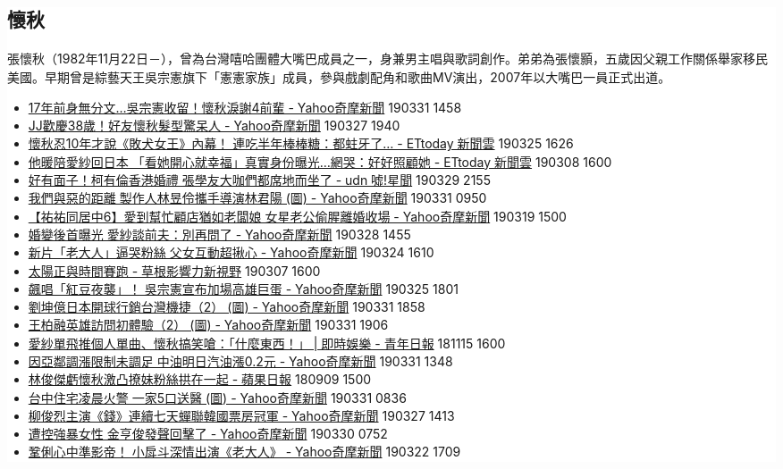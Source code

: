 ## 懷秋

張懷秋（1982年11月22日－），曾為台灣嘻哈團體大嘴巴成員之一，身兼男主唱與歌詞創作。弟弟為張懷顥，五歲因父親工作關係舉家移民美國。早期曾是綜藝天王吳宗憲旗下「憲憲家族」成員，參與戲劇配角和歌曲MV演出，2007年以大嘴巴一員正式出道。
- [17年前身無分文…吳宗憲收留！懷秋淚謝4前輩 - Yahoo奇摩新聞](https://tw.news.yahoo.com/17%E5%B9%B4%E5%89%8D%E8%BA%AB%E7%84%A1%E5%88%86%E6%96%87-%E5%90%B3%E5%AE%97%E6%86%B2%E6%94%B6%E7%95%99-%E6%87%B7%E7%A7%8B%E6%B7%9A%E8%AC%9D4%E5%89%8D%E8%BC%A9-065800330.html "17年前身無分文…吳宗憲收留！懷秋淚謝4前輩 - Yahoo奇摩新聞") 190331 1458
- [JJ歡慶38歲！好友懷秋髮型驚呆人 - Yahoo奇摩新聞](https://tw.news.yahoo.com/jj%E6%AD%A1%E6%85%B638%E6%AD%B2-%E5%A5%BD%E5%8F%8B%E6%87%B7%E7%A7%8B%E9%AB%AE%E5%9E%8B%E9%A9%9A%E5%91%86%E4%BA%BA-114005102.html "JJ歡慶38歲！好友懷秋髮型驚呆人 - Yahoo奇摩新聞") 190327 1940
- [懷秋忍10年才說《敗犬女王》內幕！ 連吃半年棒棒糖：都蛀牙了… - ETtoday 新聞雲](https://star.ettoday.net/news/1407508 "懷秋忍10年才說《敗犬女王》內幕！ 連吃半年棒棒糖：都蛀牙了… - ETtoday 新聞雲") 190325 1626
- [他暖陪愛紗回日本 「看她開心就幸福」真實身份曝光…網哭：好好照顧她 - ETtoday 新聞雲](https://star.ettoday.net/news/1394265 "他暖陪愛紗回日本 「看她開心就幸福」真實身份曝光…網哭：好好照顧她 - ETtoday 新聞雲") 190308 1600
- [好有面子！柯有倫香港婚禮 張學友大咖們都席地而坐了 - udn 噓!星聞](https://stars.udn.com/star/story/10091/3727192 "好有面子！柯有倫香港婚禮 張學友大咖們都席地而坐了 - udn 噓!星聞") 190329 2155
- [我們與惡的距離 製作人林昱伶攜手導演林君陽 (圖) - Yahoo奇摩新聞](https://tw.news.yahoo.com/%E6%88%91%E5%80%91%E8%88%87%E6%83%A1%E7%9A%84%E8%B7%9D%E9%9B%A2-%E8%A3%BD%E4%BD%9C%E4%BA%BA%E6%9E%97%E6%98%B1%E4%BC%B6%E6%94%9C%E6%89%8B%E5%B0%8E%E6%BC%94%E6%9E%97%E5%90%9B%E9%99%BD-%E5%9C%96-015042399.html "我們與惡的距離 製作人林昱伶攜手導演林君陽 (圖) - Yahoo奇摩新聞") 190331 0950
- [【祐祐同居中6】愛到幫忙顧店猶如老闆娘 女星老公偷腥離婚收場 - Yahoo奇摩新聞](https://tw.news.yahoo.com/%E7%A5%90%E7%A5%90%E5%90%8C%E5%B1%85%E4%B8%AD6-%E6%84%9B%E5%88%B0%E5%B9%AB%E5%BF%99%E9%A1%A7%E5%BA%97%E7%8C%B6%E5%A6%82%E8%80%81%E9%97%86%E5%A8%98-%E5%A5%B3%E6%98%9F%E8%80%81%E5%85%AC%E5%81%B7%E8%85%A5%E9%9B%A2%E5%A9%9A%E6%94%B6%E5%A0%B4-215854766.html "【祐祐同居中6】愛到幫忙顧店猶如老闆娘 女星老公偷腥離婚收場 - Yahoo奇摩新聞") 190319 1500
- [婚變後首曝光 愛紗談前夫：別再問了 - Yahoo奇摩新聞](https://tw.news.yahoo.com/%E5%A9%9A%E8%AE%8A%E5%BE%8C%E9%A6%96%E6%9B%9D%E5%85%89-%E6%84%9B%E7%B4%97%E8%AB%87%E5%89%8D%E5%A4%AB-%E5%88%A5%E5%86%8D%E5%95%8F%E4%BA%86-065504115.html "婚變後首曝光 愛紗談前夫：別再問了 - Yahoo奇摩新聞") 190328 1455
- [新片「老大人」逼哭粉絲 父女互動超揪心 - Yahoo奇摩新聞](https://tw.news.yahoo.com/video/%E6%96%B0%E7%89%87-%E8%80%81%E5%A4%A7%E4%BA%BA-%E9%80%BC%E5%93%AD%E7%B2%89%E7%B5%B2-%E7%88%B6%E5%A5%B3%E4%BA%92%E5%8B%95%E8%B6%85%E6%8F%AA%E5%BF%83-081039454.html "新片「老大人」逼哭粉絲 父女互動超揪心 - Yahoo奇摩新聞") 190324 1610
- [太陽正與時間賽跑 - 草根影響力新視野](http://grinews.com/news/%E5%A4%AA%E9%99%BD%E6%AD%A3%E8%88%87%E6%99%82%E9%96%93%E8%B3%BD%E8%B7%91/ "太陽正與時間賽跑 - 草根影響力新視野") 190307 1600
- [飆唱「紅豆夜襲」！ 吳宗憲宣布加場高雄巨蛋 - Yahoo奇摩新聞](https://tw.news.yahoo.com/video/%E9%A3%86%E5%94%B1-%E7%B4%85%E8%B1%86%E5%A4%9C%E8%A5%B2-%E5%90%B3%E5%AE%97%E6%86%B2%E5%AE%A3%E5%B8%83%E5%8A%A0%E5%A0%B4%E9%AB%98%E9%9B%84%E5%B7%A8%E8%9B%8B-100139527.html "飆唱「紅豆夜襲」！ 吳宗憲宣布加場高雄巨蛋 - Yahoo奇摩新聞") 190325 1801
- [劉坤億日本開球行銷台灣機捷（2） (圖) - Yahoo奇摩新聞](https://tw.news.yahoo.com/%E5%8A%89%E5%9D%A4%E5%84%84%E6%97%A5%E6%9C%AC%E9%96%8B%E7%90%83%E8%A1%8C%E9%8A%B7%E5%8F%B0%E7%81%A3%E6%A9%9F%E6%8D%B7-2-%E5%9C%96-105850245.html "劉坤億日本開球行銷台灣機捷（2） (圖) - Yahoo奇摩新聞") 190331 1858
- [王柏融英雄訪問初體驗（2） (圖) - Yahoo奇摩新聞](https://tw.news.yahoo.com/%E7%8E%8B%E6%9F%8F%E8%9E%8D%E8%8B%B1%E9%9B%84%E8%A8%AA%E5%95%8F%E5%88%9D%E9%AB%94%E9%A9%97-2-%E5%9C%96-110650108.html "王柏融英雄訪問初體驗（2） (圖) - Yahoo奇摩新聞") 190331 1906
- [愛紗單飛推個人單曲、懷秋搞笑嗆：「什麼東西！」 | 即時娛樂 - 青年日報](https://www.ydn.com.tw/News/313028 "愛紗單飛推個人單曲、懷秋搞笑嗆：「什麼東西！」 | 即時娛樂 - 青年日報") 181115 1600
- [因亞鄰調漲限制未調足 中油明日汽油漲0.2元 - Yahoo奇摩新聞](https://tw.news.yahoo.com/%E5%8A%A0%E6%B2%B9%E8%A6%81%E5%BF%AB-%E4%B8%AD%E6%B2%B9%E5%AE%A3%E4%BD%88%E6%98%8E%E6%97%A5%E6%B1%BD%E6%B2%B9%E6%BC%B20-2%E5%85%83-051659499.html "因亞鄰調漲限制未調足 中油明日汽油漲0.2元 - Yahoo奇摩新聞") 190331 1348
- [林俊傑虧懷秋激凸撩妹粉絲拱在一起 - 蘋果日報](https://tw.appledaily.com/new/realtime/20180909/1426851/ "林俊傑虧懷秋激凸撩妹粉絲拱在一起 - 蘋果日報") 180909 1500
- [台中住宅凌晨火警 一家5口送醫 (圖) - Yahoo奇摩新聞](https://tw.news.yahoo.com/%E5%8F%B0%E4%B8%AD%E4%BD%8F%E5%AE%85%E5%87%8C%E6%99%A8%E7%81%AB%E8%AD%A6-%E5%AE%B65%E5%8F%A3%E9%80%81%E9%86%AB-%E5%9C%96-003641083.html "台中住宅凌晨火警 一家5口送醫 (圖) - Yahoo奇摩新聞") 190331 0836
- [柳俊烈主演《錢》連續七天蟬聯韓國票房冠軍 - Yahoo奇摩新聞](https://tw.news.yahoo.com/%E6%9F%B3%E4%BF%8A%E7%83%88%E4%B8%BB%E6%BC%94-%E9%8C%A2-%E9%80%A3%E7%BA%8C%E4%B8%83%E5%A4%A9%E8%9F%AC%E8%81%AF%E9%9F%93%E5%9C%8B%E7%A5%A8%E6%88%BF%E5%86%A0%E8%BB%8D-061344911.html "柳俊烈主演《錢》連續七天蟬聯韓國票房冠軍 - Yahoo奇摩新聞") 190327 1413
- [遭控強暴女性 金亨俊發聲回擊了 - Yahoo奇摩新聞](https://tw.news.yahoo.com/%E9%81%AD%E6%8E%A7%E5%BC%B7%E6%9A%B4%E5%A5%B3%E6%80%A7-%E9%87%91%E4%BA%A8%E4%BF%8A%E7%99%BC%E8%81%B2%E5%9B%9E%E6%93%8A%E4%BA%86-235255029.html "遭控強暴女性 金亨俊發聲回擊了 - Yahoo奇摩新聞") 190330 0752
- [鞏俐心中準影帝！ 小戽斗深情出演《老大人》 - Yahoo奇摩新聞](https://tw.news.yahoo.com/video/%E9%9E%8F%E4%BF%90%E5%BF%83%E4%B8%AD%E6%BA%96%E5%BD%B1%E5%B8%9D-%E5%B0%8F%E6%88%BD%E6%96%97%E6%B7%B1%E6%83%85%E5%87%BA%E6%BC%94-%E8%80%81%E5%A4%A7%E4%BA%BA-090940494.html "鞏俐心中準影帝！ 小戽斗深情出演《老大人》 - Yahoo奇摩新聞") 190322 1709
